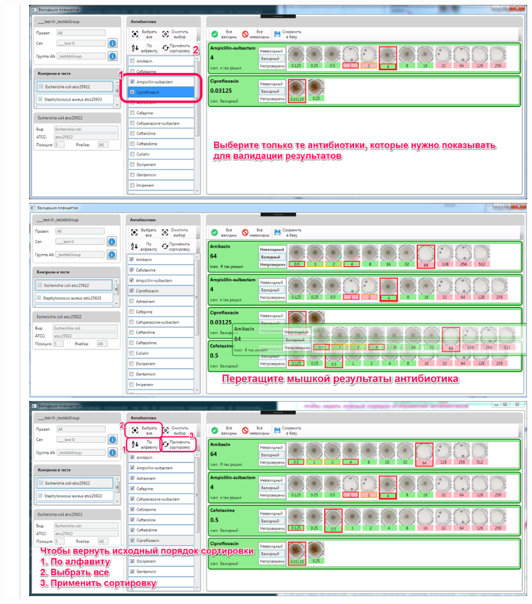 >![ab_filter_002](./img/ab_filter_002.png)
>![ab_filter_003](./img/ab_filter_003.png)
>![ab_filter_004](./img/ab_filter_004.png)

